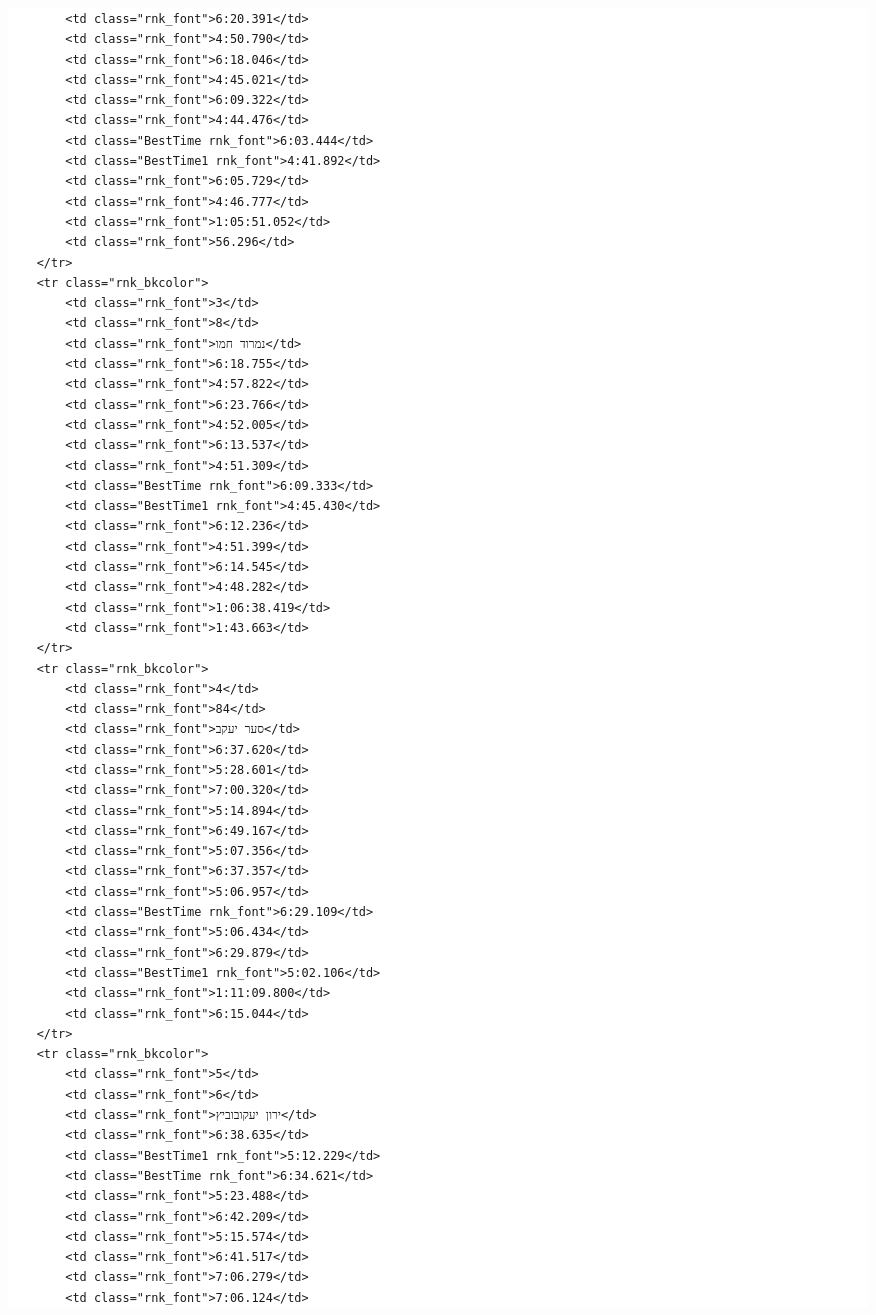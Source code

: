             <td class="rnk_font">6:20.391</td>
            <td class="rnk_font">4:50.790</td>
            <td class="rnk_font">6:18.046</td>
            <td class="rnk_font">4:45.021</td>
            <td class="rnk_font">6:09.322</td>
            <td class="rnk_font">4:44.476</td>
            <td class="BestTime rnk_font">6:03.444</td>
            <td class="BestTime1 rnk_font">4:41.892</td>
            <td class="rnk_font">6:05.729</td>
            <td class="rnk_font">4:46.777</td>
            <td class="rnk_font">1:05:51.052</td>
            <td class="rnk_font">56.296</td>
        </tr>
        <tr class="rnk_bkcolor">
            <td class="rnk_font">3</td>
            <td class="rnk_font">8</td>
            <td class="rnk_font">נמרוד חמו</td>
            <td class="rnk_font">6:18.755</td>
            <td class="rnk_font">4:57.822</td>
            <td class="rnk_font">6:23.766</td>
            <td class="rnk_font">4:52.005</td>
            <td class="rnk_font">6:13.537</td>
            <td class="rnk_font">4:51.309</td>
            <td class="BestTime rnk_font">6:09.333</td>
            <td class="BestTime1 rnk_font">4:45.430</td>
            <td class="rnk_font">6:12.236</td>
            <td class="rnk_font">4:51.399</td>
            <td class="rnk_font">6:14.545</td>
            <td class="rnk_font">4:48.282</td>
            <td class="rnk_font">1:06:38.419</td>
            <td class="rnk_font">1:43.663</td>
        </tr>
        <tr class="rnk_bkcolor">
            <td class="rnk_font">4</td>
            <td class="rnk_font">84</td>
            <td class="rnk_font">סער יעקב</td>
            <td class="rnk_font">6:37.620</td>
            <td class="rnk_font">5:28.601</td>
            <td class="rnk_font">7:00.320</td>
            <td class="rnk_font">5:14.894</td>
            <td class="rnk_font">6:49.167</td>
            <td class="rnk_font">5:07.356</td>
            <td class="rnk_font">6:37.357</td>
            <td class="rnk_font">5:06.957</td>
            <td class="BestTime rnk_font">6:29.109</td>
            <td class="rnk_font">5:06.434</td>
            <td class="rnk_font">6:29.879</td>
            <td class="BestTime1 rnk_font">5:02.106</td>
            <td class="rnk_font">1:11:09.800</td>
            <td class="rnk_font">6:15.044</td>
        </tr>
        <tr class="rnk_bkcolor">
            <td class="rnk_font">5</td>
            <td class="rnk_font">6</td>
            <td class="rnk_font">ירון יעקובוביץ</td>
            <td class="rnk_font">6:38.635</td>
            <td class="BestTime1 rnk_font">5:12.229</td>
            <td class="BestTime rnk_font">6:34.621</td>
            <td class="rnk_font">5:23.488</td>
            <td class="rnk_font">6:42.209</td>
            <td class="rnk_font">5:15.574</td>
            <td class="rnk_font">6:41.517</td>
            <td class="rnk_font">7:06.279</td>
            <td class="rnk_font">7:06.124</td>